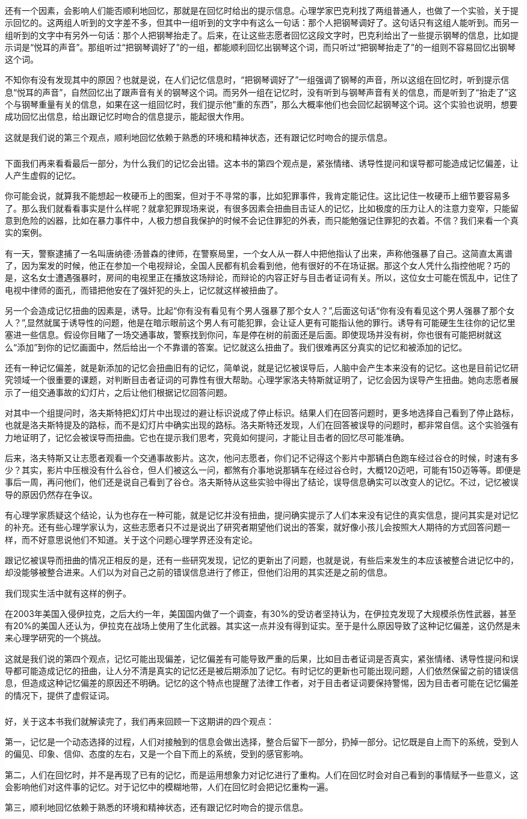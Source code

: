 还有一个因素，会影响人们能否顺利地回忆，那就是在回忆时给出的提示信息。心理学家巴克利找了两组普通人，也做了一个实验，关于提示回忆的。这两组人听到的文字差不多，但其中一组听到的文字中有这么一句话：那个人把钢琴调好了。这句话只有这组人能听到。而另一组听到的文字中有另外一句话：那个人把钢琴抬走了。后来，在让这些志愿者回忆这段文字时，巴克利给出了一些提示钢琴的信息，比如提示词是“悦耳的声音”。那组听过“把钢琴调好了”的一组，都能顺利回忆出钢琴这个词，而只听过“把钢琴抬走了”的一组则不容易回忆出钢琴这个词。

不知你有没有发现其中的原因？也就是说，在人们记忆信息时，“把钢琴调好了”一组强调了钢琴的声音，所以这组在回忆时，听到提示信息“悦耳的声音”，自然回忆出了跟声音有关的钢琴这个词。而另外一组在记忆时，没有听到与钢琴声音有关的信息，而是听到了“抬走了”这个与钢琴重量有关的信息，如果在这一组回忆时，我们提示他“重的东西”，那么大概率他们也会回忆起钢琴这个词。这个实验也说明，想要成功回忆出信息，给出跟记忆时吻合的信息提示，能起很大作用。

这就是我们说的第三个观点，顺利地回忆依赖于熟悉的环境和精神状态，还有跟记忆时吻合的提示信息。

###  



下面我们再来看看最后一部分，为什么我们的记忆会出错。这本书的第四个观点是，紧张情绪、诱导性提问和误导都可能造成记忆偏差，让人产生虚假的记忆。

你可能会说，就算我不能想起一枚硬币上的图案，但对于不寻常的事，比如犯罪事件，我肯定能记住。这比记住一枚硬币上细节要容易多了。那么我们就看看事实是什么样呢？就拿犯罪现场来说，有很多因素会扭曲目击证人的记忆，比如极度的压力让人的注意力变窄，只能留意到危险的凶器，比如在暴力事件中，人极力想自我保护的时候不会记住罪犯的外表，而只能勉强记住罪犯的衣着。不信？我们来看一个真实的案例。

有一天，警察逮捕了一名叫唐纳德·汤普森的律师，在警察局里，一个女人从一群人中把他指认了出来，声称他强暴了自己。这简直太离谱了，因为案发的时候，他正在参加一个电视辩论，全国人民都有机会看到他，他有很好的不在场证据。那这个女人凭什么指控他呢？巧的是，这名女士遭遇强暴时，房间的电视里正在播放这场辩论，而辩论的内容正好与目击者证词有关。所以，这位女士可能在慌乱中，记住了电视中律师的面孔，而错把他安在了强奸犯的头上，记忆就这样被扭曲了。

另一个会造成记忆扭曲的因素是，诱导。比起“你有没有看见有个男人强暴了那个女人？”,后面这句话“你有没有看见这个男人强暴了那个女人？”,显然就属于诱导性的问题，他是在暗示眼前这个男人有可能犯罪，会让证人更有可能指认他的罪行。诱导有可能硬生生往你的记忆里塞进一些信息。假设你目睹了一场交通事故，警察找到你问，车是停在树的前面还是后面。即使现场并没有树，你也很有可能把树就这么“添加”到你的记忆画面中，然后给出一个不靠谱的答案。记忆就这么扭曲了。我们很难再区分真实的记忆和被添加的记忆。

还有一种记忆偏差，就是新添加的记忆会扭曲旧有的记忆，简单说，就是记忆被误导后，人脑中会产生本来没有的记忆。这也是目前记忆研究领域一个很重要的课题，对判断目击者证词的可靠性有很大帮助。心理学家洛夫特斯就证明了，记忆会因为误导产生扭曲。她向志愿者展示了一组交通事故的幻灯片，之后让他们根据记忆回答问题。

对其中一个组提问时，洛夫斯特把幻灯片中出现过的避让标识说成了停止标识。结果人们在回答问题时，更多地选择自己看到了停止路标，也就是洛夫斯特提及的路标，而不是幻灯片中确实出现的路标。洛夫斯特还发现，人们在回答被误导的问题时，都非常自信。这个实验强有力地证明了，记忆会被误导而扭曲。它也在提示我们思考，究竟如何提问，才能让目击者的回忆尽可能准确。

后来，洛夫特斯又让志愿者观看一个交通事故影片。这次，他问志愿者，你们记不记得这个影片中那辆白色跑车经过谷仓的时候，时速有多少？其实，影片中压根没有什么谷仓，但人们被这么一问，都煞有介事地说那辆车在经过谷仓时，大概120迈吧，可能有150迈等等。即便是事后一周，再问他们，他们还是说自己看到了谷仓。洛夫斯特从这些实验中得出了结论，误导信息确实可以改变人的记忆。不过，记忆被误导的原因仍然存在争议。

有心理学家质疑这个结论，认为也存在一种可能，就是记忆并没有扭曲，提问确实提示了人们本来没有记住的真实信息，提问其实是对记忆的补充。还有些心理学家认为，这些志愿者只不过是说出了研究者期望他们说出的答案，就好像小孩儿会按照大人期待的方式回答问题一样，而不好意思说他们不知道。关于这个问题心理学界还没有定论。

跟记忆被误导而扭曲的情况正相反的是，还有一些研究发现，记忆的更新出了问题，也就是说，有些后来发生的本应该被整合进记忆中的，却没能够被整合进来。人们以为对自己之前的错误信息进行了修正，但他们沿用的其实还是之前的信息。

我们现实生活中就有这样的例子。

在2003年美国入侵伊拉克，之后大约一年，美国国内做了一个调查，有30%的受访者坚持认为，在伊拉克发现了大规模杀伤性武器，甚至有20%的美国人还认为，伊拉克在战场上使用了生化武器。其实这一点并没有得到证实。至于是什么原因导致了这种记忆偏差，这仍然是未来心理学研究的一个挑战。

这就是我们说的第四个观点，记忆可能出现偏差，记忆偏差有可能导致严重的后果，比如目击者证词是否真实，紧张情绪、诱导性提问和误导都可能造成记忆的扭曲，让人分不清是真实的记忆还是被后期添加了记忆。有时记忆的更新也可能出现问题，人们依然保留之前的错误信息，但造成这种记忆偏差的原因还不明确。记忆的这个特点也提醒了法律工作者，对于目击者证词要保持警惕，因为目击者可能在记忆偏差的情况下，提供了虚假证词。

###  



好，关于这本书我们就解读完了，我们再来回顾一下这期讲的四个观点：

第一，记忆是一个动态选择的过程，人们对接触到的信息会做出选择，整合后留下一部分，扔掉一部分。记忆既是自上而下的系统，受到人的偏见、印象、信仰、态度的左右，又是一个自下而上的系统，受到的感官影响。

第二，人们在回忆时，并不是再现了已有的记忆，而是运用想象力对记忆进行了重构。人们在回忆时会对自己看到的事情赋予一些意义，这会影响他们对这件事的记忆。对于记忆中的模糊地带，人们在回忆时会把记忆重构一遍。

第三，顺利地回忆依赖于熟悉的环境和精神状态，还有跟记忆时吻合的提示信息。
